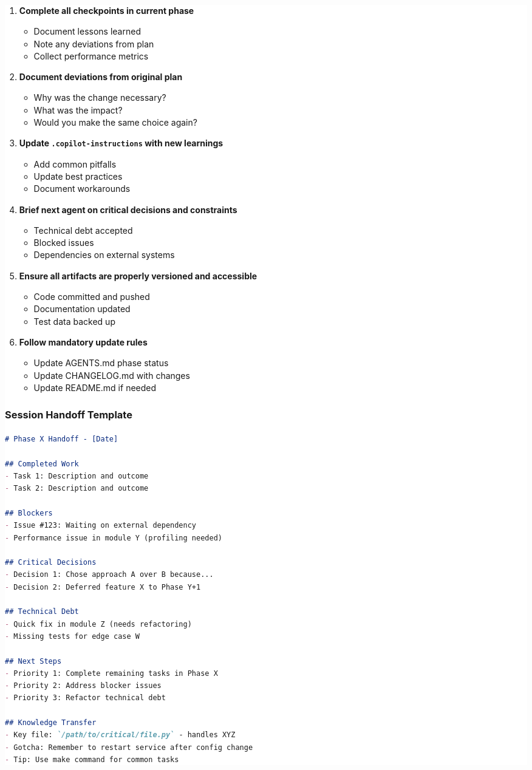 1. **Complete all checkpoints in current phase**
   - Document lessons learned
   - Note any deviations from plan
   - Collect performance metrics

2. **Document deviations from original plan**
   - Why was the change necessary?
   - What was the impact?
   - Would you make the same choice again?

3. **Update `.copilot-instructions` with new learnings**
   - Add common pitfalls
   - Update best practices
   - Document workarounds

4. **Brief next agent on critical decisions and constraints**
   - Technical debt accepted
   - Blocked issues
   - Dependencies on external systems

5. **Ensure all artifacts are properly versioned and accessible**
   - Code committed and pushed
   - Documentation updated
   - Test data backed up

6. **Follow mandatory update rules**
   - Update AGENTS.md phase status
   - Update CHANGELOG.md with changes
   - Update README.md if needed

### Session Handoff Template

```markdown
# Phase X Handoff - [Date]

## Completed Work
- Task 1: Description and outcome
- Task 2: Description and outcome

## Blockers
- Issue #123: Waiting on external dependency
- Performance issue in module Y (profiling needed)

## Critical Decisions
- Decision 1: Chose approach A over B because...
- Decision 2: Deferred feature X to Phase Y+1

## Technical Debt
- Quick fix in module Z (needs refactoring)
- Missing tests for edge case W

## Next Steps
- Priority 1: Complete remaining tasks in Phase X
- Priority 2: Address blocker issues
- Priority 3: Refactor technical debt

## Knowledge Transfer
- Key file: `/path/to/critical/file.py` - handles XYZ
- Gotcha: Remember to restart service after config change
- Tip: Use make command for common tasks
```
